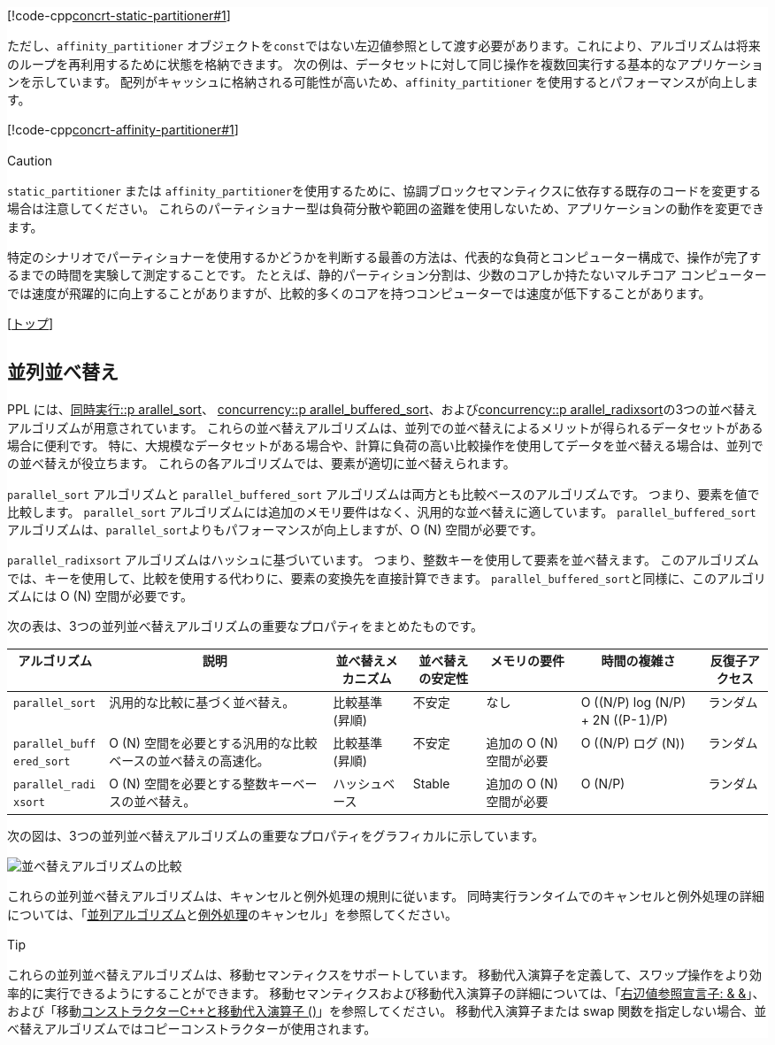 [!code-cpp[concrt-static-partitioner#1](../../parallel/concrt/codesnippet/cpp/parallel-algorithms_8.cpp)]

ただし、`affinity_partitioner` オブジェクトを`const`ではない左辺値参照として渡す必要があります。これにより、アルゴリズムは将来のループを再利用するために状態を格納できます。 次の例は、データセットに対して同じ操作を複数回実行する基本的なアプリケーションを示しています。 配列がキャッシュに格納される可能性が高いため、`affinity_partitioner` を使用するとパフォーマンスが向上します。

[!code-cpp[concrt-affinity-partitioner#1](../../parallel/concrt/codesnippet/cpp/parallel-algorithms_9.cpp)]

> [!CAUTION]
> `static_partitioner` または `affinity_partitioner`を使用するために、協調ブロックセマンティクスに依存する既存のコードを変更する場合は注意してください。 これらのパーティショナー型は負荷分散や範囲の盗難を使用しないため、アプリケーションの動作を変更できます。

特定のシナリオでパーティショナーを使用するかどうかを判断する最善の方法は、代表的な負荷とコンピューター構成で、操作が完了するまでの時間を実験して測定することです。 たとえば、静的パーティション分割は、少数のコアしか持たないマルチコア コンピューターでは速度が飛躍的に向上することがありますが、比較的多くのコアを持つコンピューターでは速度が低下することがあります。

[[トップ](#top)]

## <a name="parallel_sorting"></a>並列並べ替え

PPL には、[同時実行::p arallel_sort](reference/concurrency-namespace-functions.md#parallel_sort)、 [concurrency::p arallel_buffered_sort](reference/concurrency-namespace-functions.md#parallel_buffered_sort)、および[concurrency::p arallel_radixsort](reference/concurrency-namespace-functions.md#parallel_radixsort)の3つの並べ替えアルゴリズムが用意されています。 これらの並べ替えアルゴリズムは、並列での並べ替えによるメリットが得られるデータセットがある場合に便利です。 特に、大規模なデータセットがある場合や、計算に負荷の高い比較操作を使用してデータを並べ替える場合は、並列での並べ替えが役立ちます。 これらの各アルゴリズムでは、要素が適切に並べ替えられます。

`parallel_sort` アルゴリズムと `parallel_buffered_sort` アルゴリズムは両方とも比較ベースのアルゴリズムです。 つまり、要素を値で比較します。 `parallel_sort` アルゴリズムには追加のメモリ要件はなく、汎用的な並べ替えに適しています。 `parallel_buffered_sort` アルゴリズムは、`parallel_sort`よりもパフォーマンスが向上しますが、O (N) 空間が必要です。

`parallel_radixsort` アルゴリズムはハッシュに基づいています。 つまり、整数キーを使用して要素を並べ替えます。 このアルゴリズムでは、キーを使用して、比較を使用する代わりに、要素の変換先を直接計算できます。 `parallel_buffered_sort`と同様に、このアルゴリズムには O (N) 空間が必要です。

次の表は、3つの並列並べ替えアルゴリズムの重要なプロパティをまとめたものです。

|アルゴリズム|説明|並べ替えメカニズム|並べ替えの安定性|メモリの要件|時間の複雑さ|反復子アクセス|
|---------------|-----------------|-----------------------|--------------------|-------------------------|---------------------|---------------------|
|`parallel_sort`|汎用的な比較に基づく並べ替え。|比較基準 (昇順)|不安定|なし|O ((N/P) log (N/P) + 2N ((P-1)/P)|ランダム|
|`parallel_buffered_sort`|O (N) 空間を必要とする汎用的な比較ベースの並べ替えの高速化。|比較基準 (昇順)|不安定|追加の O (N) 空間が必要|O ((N/P) ログ (N))|ランダム|
|`parallel_radixsort`|O (N) 空間を必要とする整数キーベースの並べ替え。|ハッシュベース|Stable|追加の O (N) 空間が必要|O (N/P)|ランダム|

次の図は、3つの並列並べ替えアルゴリズムの重要なプロパティをグラフィカルに示しています。

![並べ替えアルゴリズムの比較](../../parallel/concrt/media/concrt_parallel_sorting.png "並べ替えアルゴリズムの比較")

これらの並列並べ替えアルゴリズムは、キャンセルと例外処理の規則に従います。 同時実行ランタイムでのキャンセルと例外処理の詳細については、「[並列アルゴリズム](../../parallel/concrt/cancellation-in-the-ppl.md#algorithms)と[例外処理](../../parallel/concrt/exception-handling-in-the-concurrency-runtime.md)のキャンセル」を参照してください。

> [!TIP]
> これらの並列並べ替えアルゴリズムは、移動セマンティクスをサポートしています。 移動代入演算子を定義して、スワップ操作をより効率的に実行できるようにすることができます。 移動セマンティクスおよび移動代入演算子の詳細については、「[右辺値参照宣言子: & &](../../cpp/rvalue-reference-declarator-amp-amp.md)」、および「移動[コンストラクターC++と移動代入演算子 ()](../../cpp/move-constructors-and-move-assignment-operators-cpp.md)」を参照してください。 移動代入演算子または swap 関数を指定しない場合、並べ替えアルゴリズムではコピーコンストラクターが使用されます。
